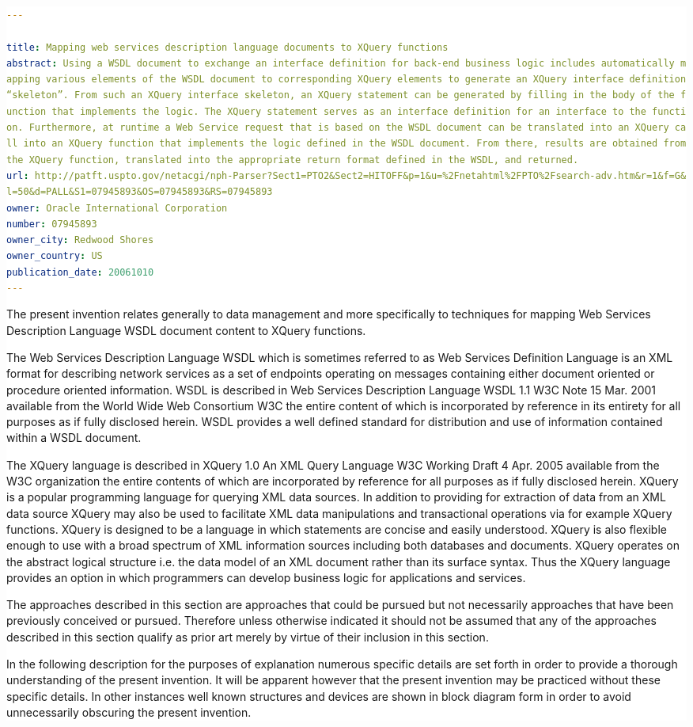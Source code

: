 ```yaml
---

title: Mapping web services description language documents to XQuery functions
abstract: Using a WSDL document to exchange an interface definition for back-end business logic includes automatically mapping various elements of the WSDL document to corresponding XQuery elements to generate an XQuery interface definition “skeleton”. From such an XQuery interface skeleton, an XQuery statement can be generated by filling in the body of the function that implements the logic. The XQuery statement serves as an interface definition for an interface to the function. Furthermore, at runtime a Web Service request that is based on the WSDL document can be translated into an XQuery call into an XQuery function that implements the logic defined in the WSDL document. From there, results are obtained from the XQuery function, translated into the appropriate return format defined in the WSDL, and returned.
url: http://patft.uspto.gov/netacgi/nph-Parser?Sect1=PTO2&Sect2=HITOFF&p=1&u=%2Fnetahtml%2FPTO%2Fsearch-adv.htm&r=1&f=G&l=50&d=PALL&S1=07945893&OS=07945893&RS=07945893
owner: Oracle International Corporation
number: 07945893
owner_city: Redwood Shores
owner_country: US
publication_date: 20061010
---
```

The present invention relates generally to data management and more specifically to techniques for mapping Web Services Description Language WSDL document content to XQuery functions.

The Web Services Description Language WSDL which is sometimes referred to as Web Services Definition Language is an XML format for describing network services as a set of endpoints operating on messages containing either document oriented or procedure oriented information. WSDL is described in Web Services Description Language WSDL 1.1 W3C Note 15 Mar. 2001 available from the World Wide Web Consortium W3C the entire content of which is incorporated by reference in its entirety for all purposes as if fully disclosed herein. WSDL provides a well defined standard for distribution and use of information contained within a WSDL document.

The XQuery language is described in XQuery 1.0 An XML Query Language W3C Working Draft 4 Apr. 2005 available from the W3C organization the entire contents of which are incorporated by reference for all purposes as if fully disclosed herein. XQuery is a popular programming language for querying XML data sources. In addition to providing for extraction of data from an XML data source XQuery may also be used to facilitate XML data manipulations and transactional operations via for example XQuery functions. XQuery is designed to be a language in which statements are concise and easily understood. XQuery is also flexible enough to use with a broad spectrum of XML information sources including both databases and documents. XQuery operates on the abstract logical structure i.e. the data model of an XML document rather than its surface syntax. Thus the XQuery language provides an option in which programmers can develop business logic for applications and services.

The approaches described in this section are approaches that could be pursued but not necessarily approaches that have been previously conceived or pursued. Therefore unless otherwise indicated it should not be assumed that any of the approaches described in this section qualify as prior art merely by virtue of their inclusion in this section.

In the following description for the purposes of explanation numerous specific details are set forth in order to provide a thorough understanding of the present invention. It will be apparent however that the present invention may be practiced without these specific details. In other instances well known structures and devices are shown in block diagram form in order to avoid unnecessarily obscuring the present invention.
